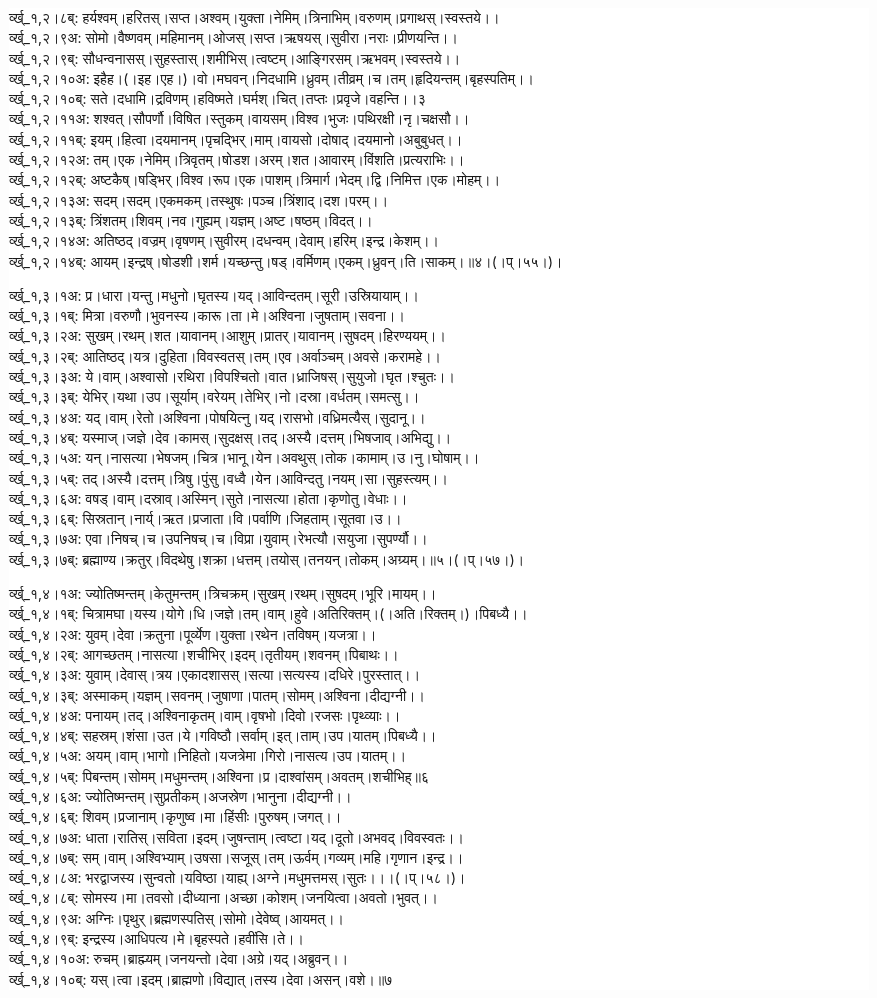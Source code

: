 र्व्ख्_१,२।८ब्:         हर्यश्वम्।हरितस्।सप्त।अश्वम्।युक्ता।नेमिम्।त्रिनाभिम्।वरुणम्।प्रगाथस्।स्वस्तये।।  
र्व्ख्_१,२।९अ:         सोमो।वैष्णवम्।महिमानम्।ओजस्।सप्त।ऋषयस्।सुवीरा।नराः।प्रीणयन्ति।।  
र्व्ख्_१,२।९ब्:         सौधन्वनासस्।सुहस्तास्।शमीभिस्।त्वष्टम्।आङ्गिरसम्।ऋभवम्।स्वस्तये।।  
र्व्ख्_१,२।१०अ:        इहैह।(।इह।एह।)।वो।मघवन्।निदधामि।ध्रुवम्।तीव्रम्।च।तम्।हृदियन्तम्।बृहस्पतिम्।।  
र्व्ख्_१,२।१०ब्:        सते।दधामि।द्रविणम्।हविष्मते।घर्मश्।चित्।तप्तः।प्रवृजे।वहन्ति।।३  
र्व्ख्_१,२।११अ:        शश्वत्।सौपर्णौ।विषित।स्तुकम्।वायसम्।विश्व।भुजः।पथिरक्षी।नृ।चक्षसौ।।  
र्व्ख्_१,२।११ब्:        इयम्।हित्वा।दयमानम्।पृचद्भिर्।माम्।वायसो।दोषाद्।दयमानो।अबुबुधत्।।  
र्व्ख्_१,२।१२अ:        तम्।एक।नेमिम्।त्रिवृतम्।षोडश।अरम्।शत।आवारम्।विंशति।प्रत्यराभिः।।  
र्व्ख्_१,२।१२ब्:        अष्टकैष्।षड्भिर्।विश्व।रूप।एक।पाशम्।त्रिमार्ग।भेदम्।द्वि।निमित्त।एक।मोहम्।।  
र्व्ख्_१,२।१३अ:        सदम्।सदम्।एकमकम्।तस्थुषः।पञ्च।त्रिंशाद्।दश।परम्।।  
र्व्ख्_१,२।१३ब्:        त्रिंशतम्।शिवम्।नव।गुह्यम्।यज्ञम्।अष्ट।षष्ठम्।विदत्।।  
र्व्ख्_१,२।१४अ:        अतिष्ठद्।वज्रम्।वृषणम्।सुवीरम्।दधन्वम्।देवाम्।हरिम्।इन्द्र।केशम्।।  
र्व्ख्_१,२।१४ब्:        आयम्।इन्द्रष्।षोडशी।शर्म।यच्छन्तु।षड्।वर्मिणम्।एकम्।ध्रुवन्।ति।साकम्।॥४।(।प्।५५।)।  
  
र्व्ख्_१,३।१अ:         प्र।धारा।यन्तु।मधुनो।घृतस्य।यद्।आविन्दतम्।सूरी।उस्रियायाम्।।  
र्व्ख्_१,३।१ब्:         मित्रा।वरुणौ।भुवनस्य।कारू।ता।मे।अश्विना।जुषताम्।सवना।।  
र्व्ख्_१,३।२अ:         सुखम्।रथम्।शत।यावानम्।आशुम्।प्रातर्।यावानम्।सुषदम्।हिरण्ययम्।।  
र्व्ख्_१,३।२ब्:         आतिष्ठद्।यत्र।दुहिता।विवस्वतस्।तम्।एव।अर्वाञ्चम्।अवसे।करामहे।।  
र्व्ख्_१,३।३अ:         ये।वाम्।अश्वासो।रथिरा।विपश्चितो।वात।ध्राजिषस्।सुयुजो।घृत।श्चुतः।।  
र्व्ख्_१,३।३ब्:         येभिर्।यथा।उप।सूर्याम्।वरेयम्।तेभिर्।नो।दस्रा।वर्धतम्।समत्सु।।  
र्व्ख्_१,३।४अ:         यद्।वाम्।रेतो।अश्विना।पोषयित्नु।यद्।रासभो।वध्रिमत्यैस्।सुदानू।।  
र्व्ख्_१,३।४ब्:         यस्माज्।जज्ञे।देव।कामस्।सुदक्षस्।तद्।अस्यै।दत्तम्।भिषजाव्।अभिद्यु।।  
र्व्ख्_१,३।५अ:         यन्।नासत्या।भेषजम्।चित्र।भानू।येन।अवथुस्।तोक।कामाम्।उ।नु।घोषाम्।।  
र्व्ख्_१,३।५ब्:         तद्।अस्यै।दत्तम्।त्रिषु।पुंसु।वध्वै।येन।आविन्दतु।नयम्।सा।सुहस्त्यम्।।  
र्व्ख्_१,३।६अ:         वषड्।वाम्।दस्राव्।अस्मिन्।सुते।नासत्या।होता।कृणोतु।वेधाः।।  
र्व्ख्_१,३।६ब्:         सिस्रतान्।नार्य्।ऋत।प्रजाता।वि।पर्वाणि।जिहताम्।सूतवा।उ।।  
र्व्ख्_१,३।७अ:         एवा।निषच्।च।उपनिषच्।च।विप्रा।युवाम्।रेभत्यौ।सयुजा।सुपर्ण्यौ।।  
र्व्ख्_१,३।७ब्:         ब्रह्माण्य।क्रतुर्।विदथेषु।शक्रा।धत्तम्।तयोस्।तनयन्।तोकम्।अग्र्यम्।॥५।(।प्।५७।)।  
  
र्व्ख्_१,४।१अ:         ज्योतिष्मन्तम्।केतुमन्तम्।त्रिचक्रम्।सुखम्।रथम्।सुषदम्।भूरि।मायम्।।  
र्व्ख्_१,४।१ब्:         चित्रामघा।यस्य।योगे।धि।जज्ञे।तम्।वाम्।हुवे।अतिरिक्तम्।(।अति।रिक्तम्।)।पिबध्यै।।  
र्व्ख्_१,४।२अ:         युवम्।देवा।क्रतुना।पूर्व्येण।युक्ता।रथेन।तविषम्।यजत्रा।।  
र्व्ख्_१,४।२ब्:         आगच्छतम्।नासत्या।शचीभिर्।इदम्।तृतीयम्।शवनम्।पिबाथः।।  
र्व्ख्_१,४।३अ:         युवाम्।देवास्।त्रय।एकादशासस्।सत्या।सत्यस्य।दधिरे।पुरस्तात्।।  
र्व्ख्_१,४।३ब्:         अस्माकम्।यज्ञम्।सवनम्।जुषाणा।पातम्।सोमम्।अश्विना।दीद्यग्नी।।  
र्व्ख्_१,४।४अ:         पनायम्।तद्।अश्विनाकृतम्।वाम्।वृषभो।दिवो।रजसः।पृथ्व्याः।।  
र्व्ख्_१,४।४ब्:         सहस्रम्।शंसा।उत।ये।गविष्ठौ।सर्वाम्।इत्।ताम्।उप।यातम्।पिबध्यै।।  
र्व्ख्_१,४।५अ:         अयम्।वाम्।भागो।निहितो।यजत्रेमा।गिरो।नासत्य।उप।यातम्।।  
र्व्ख्_१,४।५ब्:         पिबन्तम्।सोमम्।मधुमन्तम्।अश्विना।प्र।दाश्वांसम्।अवतम्।शचीभिह्॥६  
र्व्ख्_१,४।६अ:         ज्योतिष्मन्तम्।सुप्रतीकम्।अजस्रेण।भानुना।दीद्यग्नी।।  
र्व्ख्_१,४।६ब्:         शिवम्।प्रजानाम्।कृणुष्व।मा।हिंसीः।पुरुषम्।जगत्।।  
र्व्ख्_१,४।७अ:         धाता।रातिस्।सविता।इदम्।जुषन्ताम्।त्वष्टा।यद्।दूतो।अभवद्।विवस्वतः।।  
र्व्ख्_१,४।७ब्:         सम्।वाम्।अश्विभ्याम्।उषसा।सजूस्।तम्।ऊर्वम्।गव्यम्।महि।गृणान।इन्द्र।।  
र्व्ख्_१,४।८अ:         भरद्वाजस्य।सुन्वतो।यविष्ठा।याह्य्।अग्ने।मधुमत्तमस्।सुतः।।।(।प्।५८।)।  
र्व्ख्_१,४।८ब्:         सोमस्य।मा।तवसो।दीध्याना।अच्छा।कोशम्।जनयित्वा।अवतो।भुवत्।।  
र्व्ख्_१,४।९अ:         अग्निः।पृथुर्।ब्रह्मणस्पतिस्।सोमो।देवेष्व्।आयमत्।।  
र्व्ख्_१,४।९ब्:         इन्द्रस्य।आधिपत्य।मे।बृहस्पते।हवींसि।ते।।  
र्व्ख्_१,४।१०अ:        रुचम्।ब्राह्म्यम्।जनयन्तो।देवा।अग्रे।यद्।अब्रुवन्।।  
र्व्ख्_१,४।१०ब्:        यस्।त्वा।इदम्।ब्राह्मणो।विद्यात्।तस्य।देवा।असन्।वशे।॥७  
  